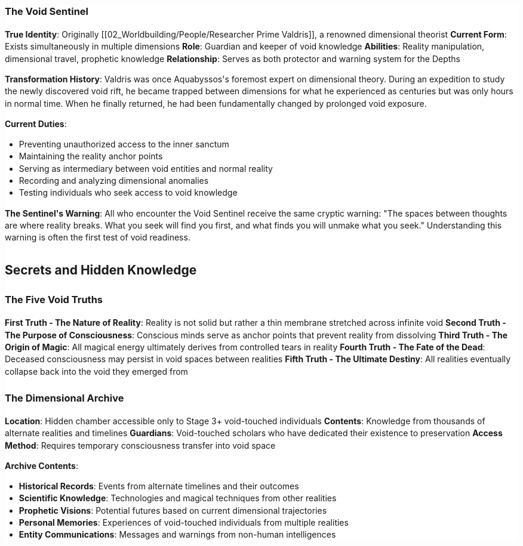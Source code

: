 ### The Void Sentinel

**True Identity**: Originally [[02_Worldbuilding/People/Researcher Prime Valdris]], a renowned dimensional theorist
**Current Form**: Exists simultaneously in multiple dimensions
**Role**: Guardian and keeper of void knowledge
**Abilities**: Reality manipulation, dimensional travel, prophetic knowledge
**Relationship**: Serves as both protector and warning system for the Depths

**Transformation History**: Valdris was once Aquabyssos's foremost expert on dimensional theory. During an expedition to study the newly discovered void rift, he became trapped between dimensions for what he experienced as centuries but was only hours in normal time. When he finally returned, he had been fundamentally changed by prolonged void exposure.

**Current Duties**:
- Preventing unauthorized access to the inner sanctum
- Maintaining the reality anchor points
- Serving as intermediary between void entities and normal reality
- Recording and analyzing dimensional anomalies
- Testing individuals who seek access to void knowledge

**The Sentinel's Warning**: All who encounter the Void Sentinel receive the same cryptic warning: "The spaces between thoughts are where reality breaks. What you seek will find you first, and what finds you will unmake what you seek." Understanding this warning is often the first test of void readiness.

## Secrets and Hidden Knowledge

### The Five Void Truths

**First Truth - The Nature of Reality**: Reality is not solid but rather a thin membrane stretched across infinite void
**Second Truth - The Purpose of Consciousness**: Conscious minds serve as anchor points that prevent reality from dissolving
**Third Truth - The Origin of Magic**: All magical energy ultimately derives from controlled tears in reality
**Fourth Truth - The Fate of the Dead**: Deceased consciousness may persist in void spaces between realities
**Fifth Truth - The Ultimate Destiny**: All realities eventually collapse back into the void they emerged from

### The Dimensional Archive

**Location**: Hidden chamber accessible only to Stage 3+ void-touched individuals
**Contents**: Knowledge from thousands of alternate realities and timelines
**Guardians**: Void-touched scholars who have dedicated their existence to preservation
**Access Method**: Requires temporary consciousness transfer into void space

**Archive Contents**:
- **Historical Records**: Events from alternate timelines and their outcomes
- **Scientific Knowledge**: Technologies and magical techniques from other realities
- **Prophetic Visions**: Potential futures based on current dimensional trajectories
- **Personal Memories**: Experiences of void-touched individuals from multiple realities
- **Entity Communications**: Messages and warnings from non-human intelligences
